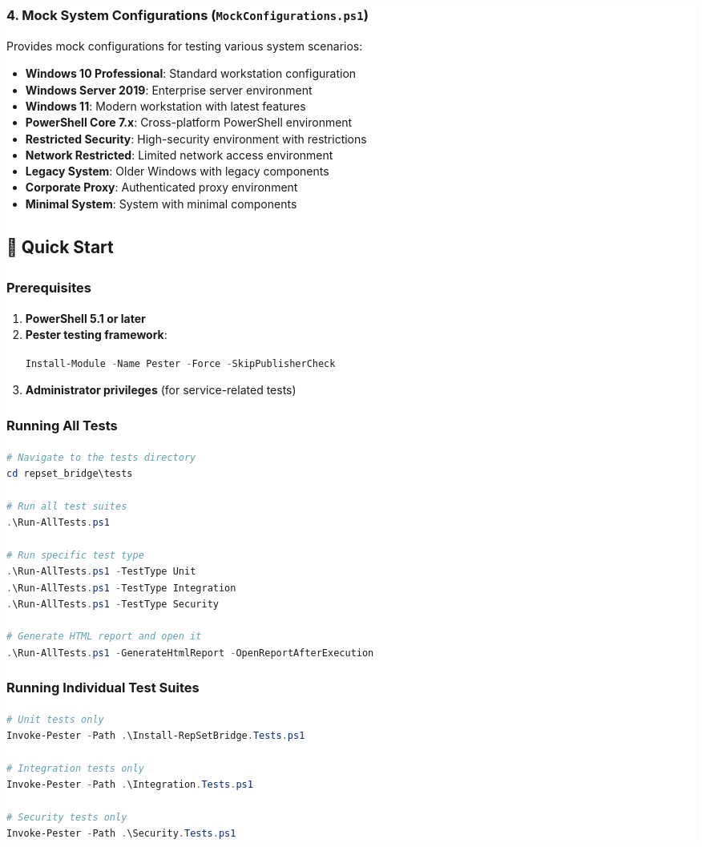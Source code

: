 ### 4. Mock System Configurations (`MockConfigurations.ps1`)

Provides mock configurations for testing various system scenarios:

- **Windows 10 Professional**: Standard workstation configuration
- **Windows Server 2019**: Enterprise server environment
- **Windows 11**: Modern workstation with latest features
- **PowerShell Core 7.x**: Cross-platform PowerShell environment
- **Restricted Security**: High-security environment with restrictions
- **Network Restricted**: Limited network access environment
- **Legacy System**: Older Windows with legacy components
- **Corporate Proxy**: Authenticated proxy environment
- **Minimal System**: System with minimal components

## 🚀 Quick Start

### Prerequisites

1. **PowerShell 5.1 or later**
2. **Pester testing framework**:
   ```powershell
   Install-Module -Name Pester -Force -SkipPublisherCheck
   ```
3. **Administrator privileges** (for service-related tests)

### Running All Tests

```powershell
# Navigate to the tests directory
cd repset_bridge\tests

# Run all test suites
.\Run-AllTests.ps1

# Run specific test type
.\Run-AllTests.ps1 -TestType Unit
.\Run-AllTests.ps1 -TestType Integration
.\Run-AllTests.ps1 -TestType Security

# Generate HTML report and open it
.\Run-AllTests.ps1 -GenerateHtmlReport -OpenReportAfterExecution
```

### Running Individual Test Suites

```powershell
# Unit tests only
Invoke-Pester -Path .\Install-RepSetBridge.Tests.ps1

# Integration tests only
Invoke-Pester -Path .\Integration.Tests.ps1

# Security tests only
Invoke-Pester -Path .\Security.Tests.ps1
```
